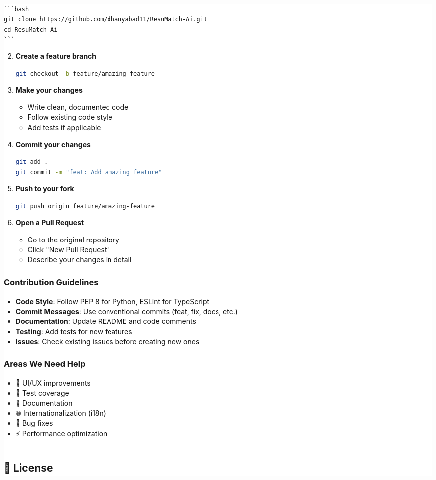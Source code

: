     ```bash
    git clone https://github.com/dhanyabad11/ResuMatch-Ai.git
    cd ResuMatch-Ai
    ```

2. **Create a feature branch**

    ```bash
    git checkout -b feature/amazing-feature
    ```

3. **Make your changes**

    - Write clean, documented code
    - Follow existing code style
    - Add tests if applicable

4. **Commit your changes**

    ```bash
    git add .
    git commit -m "feat: Add amazing feature"
    ```

5. **Push to your fork**

    ```bash
    git push origin feature/amazing-feature
    ```

6. **Open a Pull Request**
    - Go to the original repository
    - Click "New Pull Request"
    - Describe your changes in detail

### Contribution Guidelines

-   **Code Style**: Follow PEP 8 for Python, ESLint for TypeScript
-   **Commit Messages**: Use conventional commits (feat, fix, docs, etc.)
-   **Documentation**: Update README and code comments
-   **Testing**: Add tests for new features
-   **Issues**: Check existing issues before creating new ones

### Areas We Need Help

-   🎨 UI/UX improvements
-   🧪 Test coverage
-   📖 Documentation
-   🌐 Internationalization (i18n)
-   🐛 Bug fixes
-   ⚡ Performance optimization

---

## 📄 License
